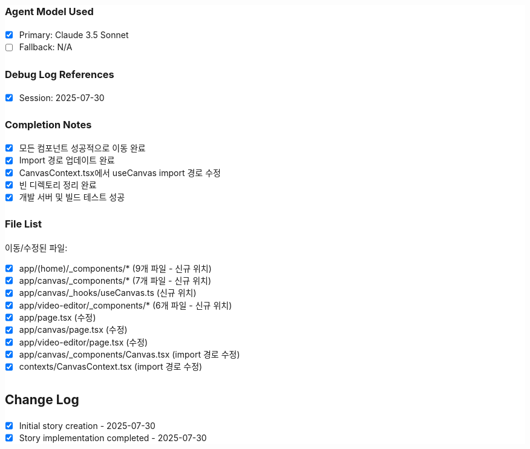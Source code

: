 ### Agent Model Used
- [x] Primary: Claude 3.5 Sonnet
- [ ] Fallback: N/A 

### Debug Log References
- [x] Session: 2025-07-30 

### Completion Notes
- [x] 모든 컴포넌트 성공적으로 이동 완료
- [x] Import 경로 업데이트 완료
- [x] CanvasContext.tsx에서 useCanvas import 경로 수정
- [x] 빈 디렉토리 정리 완료
- [x] 개발 서버 및 빌드 테스트 성공 

### File List
이동/수정된 파일:
- [x] app/(home)/_components/* (9개 파일 - 신규 위치)
- [x] app/canvas/_components/* (7개 파일 - 신규 위치)
- [x] app/canvas/_hooks/useCanvas.ts (신규 위치)
- [x] app/video-editor/_components/* (6개 파일 - 신규 위치)
- [x] app/page.tsx (수정)
- [x] app/canvas/page.tsx (수정)
- [x] app/video-editor/page.tsx (수정)
- [x] app/canvas/_components/Canvas.tsx (import 경로 수정)
- [x] contexts/CanvasContext.tsx (import 경로 수정)

## Change Log
- [x] Initial story creation - 2025-07-30
- [x] Story implementation completed - 2025-07-30